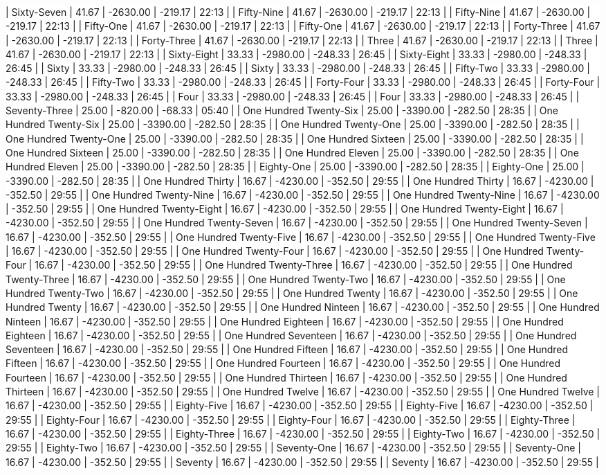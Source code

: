 | Sixty-Seven | 41.67 | -2630.00 | -219.17 | 22:13 |     | Fifty-Nine | 41.67 | -2630.00 | -219.17 | 22:13 |
| Fifty-Nine | 41.67 | -2630.00 | -219.17 | 22:13 |     | Fifty-One | 41.67 | -2630.00 | -219.17 | 22:13 |
| Fifty-One | 41.67 | -2630.00 | -219.17 | 22:13 |     | Forty-Three | 41.67 | -2630.00 | -219.17 | 22:13 |
| Forty-Three | 41.67 | -2630.00 | -219.17 | 22:13 |     | Three | 41.67 | -2630.00 | -219.17 | 22:13 |
| Three | 41.67 | -2630.00 | -219.17 | 22:13 |     | Sixty-Eight | 33.33 | -2980.00 | -248.33 | 26:45 |
| Sixty-Eight | 33.33 | -2980.00 | -248.33 | 26:45 |     | Sixty | 33.33 | -2980.00 | -248.33 | 26:45 |
| Sixty | 33.33 | -2980.00 | -248.33 | 26:45 |     | Fifty-Two | 33.33 | -2980.00 | -248.33 | 26:45 |
| Fifty-Two | 33.33 | -2980.00 | -248.33 | 26:45 |     | Forty-Four | 33.33 | -2980.00 | -248.33 | 26:45 |
| Forty-Four | 33.33 | -2980.00 | -248.33 | 26:45 |     | Four | 33.33 | -2980.00 | -248.33 | 26:45 |
| Four | 33.33 | -2980.00 | -248.33 | 26:45 |     | Seventy-Three | 25.00 | -820.00 | -68.33 | 05:40 |
| One Hundred Twenty-Six | 25.00 | -3390.00 | -282.50 | 28:35 |     | One Hundred Twenty-Six | 25.00 | -3390.00 | -282.50 | 28:35 |
| One Hundred Twenty-One | 25.00 | -3390.00 | -282.50 | 28:35 |     | One Hundred Twenty-One | 25.00 | -3390.00 | -282.50 | 28:35 |
| One Hundred Sixteen | 25.00 | -3390.00 | -282.50 | 28:35 |     | One Hundred Sixteen | 25.00 | -3390.00 | -282.50 | 28:35 |
| One Hundred Eleven | 25.00 | -3390.00 | -282.50 | 28:35 |     | One Hundred Eleven | 25.00 | -3390.00 | -282.50 | 28:35 |
| Eighty-One | 25.00 | -3390.00 | -282.50 | 28:35 |     | Eighty-One | 25.00 | -3390.00 | -282.50 | 28:35 |
| One Hundred Thirty | 16.67 | -4230.00 | -352.50 | 29:55 |     | One Hundred Thirty | 16.67 | -4230.00 | -352.50 | 29:55 |
| One Hundred Twenty-Nine | 16.67 | -4230.00 | -352.50 | 29:55 |     | One Hundred Twenty-Nine | 16.67 | -4230.00 | -352.50 | 29:55 |
| One Hundred Twenty-Eight | 16.67 | -4230.00 | -352.50 | 29:55 |     | One Hundred Twenty-Eight | 16.67 | -4230.00 | -352.50 | 29:55 |
| One Hundred Twenty-Seven | 16.67 | -4230.00 | -352.50 | 29:55 |     | One Hundred Twenty-Seven | 16.67 | -4230.00 | -352.50 | 29:55 |
| One Hundred Twenty-Five | 16.67 | -4230.00 | -352.50 | 29:55 |     | One Hundred Twenty-Five | 16.67 | -4230.00 | -352.50 | 29:55 |
| One Hundred Twenty-Four | 16.67 | -4230.00 | -352.50 | 29:55 |     | One Hundred Twenty-Four | 16.67 | -4230.00 | -352.50 | 29:55 |
| One Hundred Twenty-Three | 16.67 | -4230.00 | -352.50 | 29:55 |     | One Hundred Twenty-Three | 16.67 | -4230.00 | -352.50 | 29:55 |
| One Hundred Twenty-Two | 16.67 | -4230.00 | -352.50 | 29:55 |     | One Hundred Twenty-Two | 16.67 | -4230.00 | -352.50 | 29:55 |
| One Hundred Twenty | 16.67 | -4230.00 | -352.50 | 29:55 |     | One Hundred Twenty | 16.67 | -4230.00 | -352.50 | 29:55 |
| One Hundred Ninteen | 16.67 | -4230.00 | -352.50 | 29:55 |     | One Hundred Ninteen | 16.67 | -4230.00 | -352.50 | 29:55 |
| One Hundred Eighteen | 16.67 | -4230.00 | -352.50 | 29:55 |     | One Hundred Eighteen | 16.67 | -4230.00 | -352.50 | 29:55 |
| One Hundred Seventeen | 16.67 | -4230.00 | -352.50 | 29:55 |     | One Hundred Seventeen | 16.67 | -4230.00 | -352.50 | 29:55 |
| One Hundred Fifteen | 16.67 | -4230.00 | -352.50 | 29:55 |     | One Hundred Fifteen | 16.67 | -4230.00 | -352.50 | 29:55 |
| One Hundred Fourteen | 16.67 | -4230.00 | -352.50 | 29:55 |     | One Hundred Fourteen | 16.67 | -4230.00 | -352.50 | 29:55 |
| One Hundred Thirteen | 16.67 | -4230.00 | -352.50 | 29:55 |     | One Hundred Thirteen | 16.67 | -4230.00 | -352.50 | 29:55 |
| One Hundred Twelve | 16.67 | -4230.00 | -352.50 | 29:55 |     | One Hundred Twelve | 16.67 | -4230.00 | -352.50 | 29:55 |
| Eighty-Five | 16.67 | -4230.00 | -352.50 | 29:55 |     | Eighty-Five | 16.67 | -4230.00 | -352.50 | 29:55 |
| Eighty-Four | 16.67 | -4230.00 | -352.50 | 29:55 |     | Eighty-Four | 16.67 | -4230.00 | -352.50 | 29:55 |
| Eighty-Three | 16.67 | -4230.00 | -352.50 | 29:55 |     | Eighty-Three | 16.67 | -4230.00 | -352.50 | 29:55 |
| Eighty-Two | 16.67 | -4230.00 | -352.50 | 29:55 |     | Eighty-Two | 16.67 | -4230.00 | -352.50 | 29:55 |
| Seventy-One | 16.67 | -4230.00 | -352.50 | 29:55 |     | Seventy-One | 16.67 | -4230.00 | -352.50 | 29:55 |
| Seventy | 16.67 | -4230.00 | -352.50 | 29:55 |     | Seventy | 16.67 | -4230.00 | -352.50 | 29:55 |